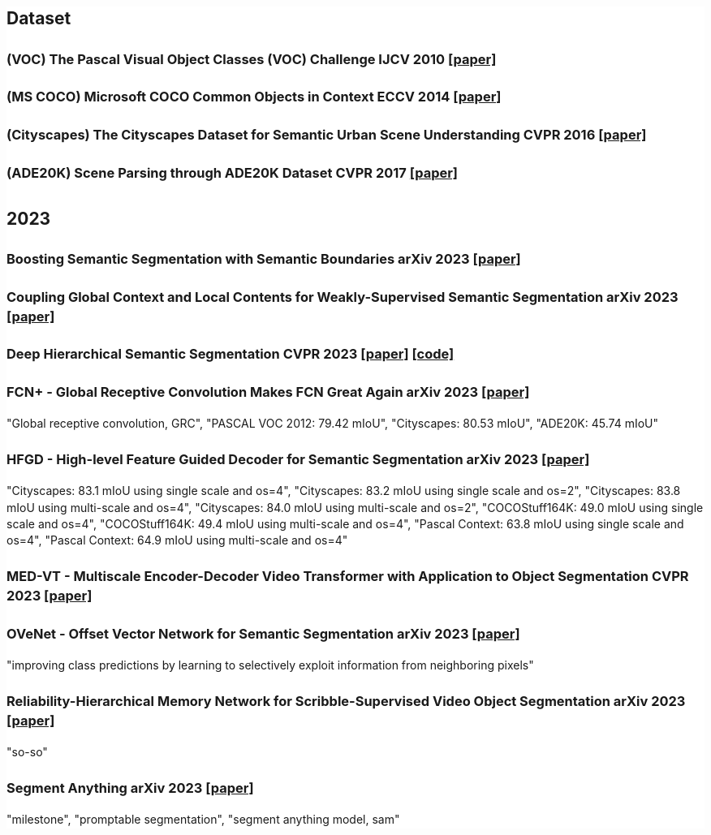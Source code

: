 ## Dataset
### (VOC) The Pascal Visual Object Classes (VOC) Challenge IJCV 2010 [[paper]](https://link.springer.com/article/10.1007/s11263-009-0275-4)
### (MS COCO) Microsoft COCO Common Objects in Context ECCV 2014 [[paper]](https://rd.springer.com/chapter/10.1007/978-3-319-10602-1_48)
### (Cityscapes) The Cityscapes Dataset for Semantic Urban Scene Understanding CVPR 2016 [[paper]](http://www.cv-foundation.org/openaccess/content_cvpr_2016/html/Cordts_The_Cityscapes_Dataset_CVPR_2016_paper.html)
### (ADE20K) Scene Parsing through ADE20K Dataset CVPR 2017 [[paper]](https://arxiv.org/abs/1608.05442)

## 2023
### Boosting Semantic Segmentation with Semantic Boundaries arXiv 2023 [[paper]](https://arxiv.org/abs/2304.09427)
### Coupling Global Context and Local Contents for Weakly-Supervised Semantic Segmentation arXiv 2023 [[paper]](https://arxiv.org/abs/2304.09059)
### Deep Hierarchical Semantic Segmentation CVPR 2023 [[paper]](https://arxiv.org/abs/2203.14335) [[code]](https://github.com/lingorX/HieraSeg)
### FCN+ - Global Receptive Convolution Makes FCN Great Again arXiv 2023 [[paper]](https://arxiv.org/abs/2303.04589)
"Global receptive convolution, GRC", "PASCAL VOC 2012: 79.42 mIoU", "Cityscapes: 80.53 mIoU", "ADE20K: 45.74 mIoU"
### HFGD - High-level Feature Guided Decoder for Semantic Segmentation arXiv 2023 [[paper]](https://arxiv.org/abs/2303.08646)
"Cityscapes: 83.1 mIoU using single scale and os=4", "Cityscapes: 83.2 mIoU using single scale and os=2", "Cityscapes: 83.8 mIoU using multi-scale and os=4", "Cityscapes: 84.0 mIoU using multi-scale and os=2", "COCOStuff164K: 49.0 mIoU using single scale and os=4", "COCOStuff164K: 49.4 mIoU using multi-scale and os=4", "Pascal Context: 63.8 mIoU using single scale and os=4", "Pascal Context: 64.9 mIoU using multi-scale and os=4"
### MED-VT - Multiscale Encoder-Decoder Video Transformer with Application to Object Segmentation CVPR 2023 [[paper]](https://arxiv.org/abs/2304.05930)
### OVeNet - Offset Vector Network for Semantic Segmentation arXiv 2023 [[paper]](https://arxiv.org/abs/2303.14516)
"improving class predictions by learning to selectively exploit information from neighboring pixels"
### Reliability-Hierarchical Memory Network for Scribble-Supervised Video Object Segmentation arXiv 2023 [[paper]](https://arxiv.org/abs/2303.14384)
"so-so"
### Segment Anything arXiv 2023 [[paper]](https://arxiv.org/abs/2304.02643)
"milestone", "promptable segmentation", "segment anything model, sam"
